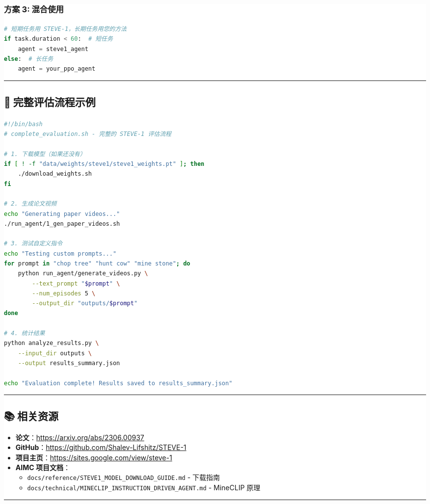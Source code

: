### **方案 3: 混合使用**

```python
# 短期任务用 STEVE-1，长期任务用您的方法
if task.duration < 60:  # 短任务
    agent = steve1_agent
else:  # 长任务
    agent = your_ppo_agent
```

---

## 🎯 完整评估流程示例

```bash
#!/bin/bash
# complete_evaluation.sh - 完整的 STEVE-1 评估流程

# 1. 下载模型（如果还没有）
if [ ! -f "data/weights/steve1/steve1_weights.pt" ]; then
    ./download_weights.sh
fi

# 2. 生成论文视频
echo "Generating paper videos..."
./run_agent/1_gen_paper_videos.sh

# 3. 测试自定义指令
echo "Testing custom prompts..."
for prompt in "chop tree" "hunt cow" "mine stone"; do
    python run_agent/generate_videos.py \
        --text_prompt "$prompt" \
        --num_episodes 5 \
        --output_dir "outputs/$prompt"
done

# 4. 统计结果
python analyze_results.py \
    --input_dir outputs \
    --output results_summary.json

echo "Evaluation complete! Results saved to results_summary.json"
```

---

## 📚 相关资源

- **论文**：https://arxiv.org/abs/2306.00937
- **GitHub**：https://github.com/Shalev-Lifshitz/STEVE-1
- **项目主页**：https://sites.google.com/view/steve-1
- **AIMC 项目文档**：
  - `docs/reference/STEVE1_MODEL_DOWNLOAD_GUIDE.md` - 下载指南
  - `docs/technical/MINECLIP_INSTRUCTION_DRIVEN_AGENT.md` - MineCLIP 原理

---